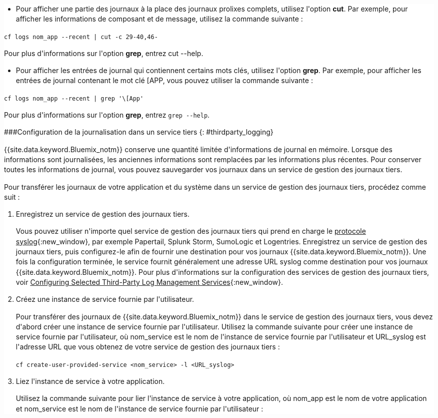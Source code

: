 * Pour afficher une partie des journaux à la place des journaux prolixes complets, utilisez l'option **cut**. Par exemple, pour
afficher les informations de composant et de message, utilisez la commande suivante :
```
cf logs nom_app --recent | cut -c 29-40,46- 
```

Pour plus d'informations sur l'option **grep**, entrez cut --help.
* Pour afficher les entrées de journal qui contiennent certains mots clés, utilisez l'option **grep**. Par exemple, pour afficher
les entrées de journal contenant le mot clé [APP, vous pouvez utiliser la commande suivante :
```
cf logs nom_app --recent | grep '\[App'
```
Pour plus d'informations sur l'option **grep**, entrez `grep --help`.

###Configuration de la journalisation dans un service tiers
{: #thirdparty_logging}

{{site.data.keyword.Bluemix_notm}} conserve une quantité limitée d'informations de
journal en mémoire. Lorsque des informations sont journalisées, les anciennes informations sont remplacées par les informations plus récentes. Pour conserver toutes les informations de journal, vous pouvez sauvegarder vos journaux dans un service de gestion des journaux tiers.

Pour transférer les journaux de votre application et du système dans un service de gestion des journaux tiers, procédez comme suit :

1. Enregistrez un service de gestion des journaux tiers.
    
    Vous pouvez utiliser n'importe quel service de gestion des journaux tiers qui prend en charge le
[protocole syslog](http://tools.ietf.org/html/rfc5424){:new_window}, par exemple Papertail, Splunk Storm, SumoLogic et Logentries. Enregistrez un service de gestion des journaux tiers, puis configurez-le afin de fournir une destination pour vos journaux {{site.data.keyword.Bluemix_notm}}. Une fois la configuration terminée, le service fournit généralement une adresse URL syslog comme destination pour vos journaux {{site.data.keyword.Bluemix_notm}}. Pour plus
d'informations sur la configuration des services de gestion des journaux tiers, voir [Configuring Selected Third-Party Log Management Services](http://docs.cloudfoundry.org/devguide/services/log-management-thirdparty-svc.html){:new_window}.

2. Créez une instance de service fournie par l'utilisateur.
	
	Pour transférer des journaux de {{site.data.keyword.Bluemix_notm}} dans le service de
gestion des journaux tiers, vous devez d'abord créer une instance de service fournie par l'utilisateur. Utilisez la commande suivante pour créer une
instance de service fournie par l'utilisateur, où nom_service est le nom de l'instance de service fournie par l'utilisateur et URL_syslog est l'adresse URL
que vous obtenez de votre service de gestion des journaux tiers :
	
	```
	cf create-user-provided-service <nom_service> -l <URL_syslog>
	```
	
3. Liez l'instance de service à votre application.

	Utilisez la commande suivante pour lier l'instance de service à votre application, où nom_app est le nom de votre application et nom_service est
le nom de l'instance de service fournie par l'utilisateur :
	